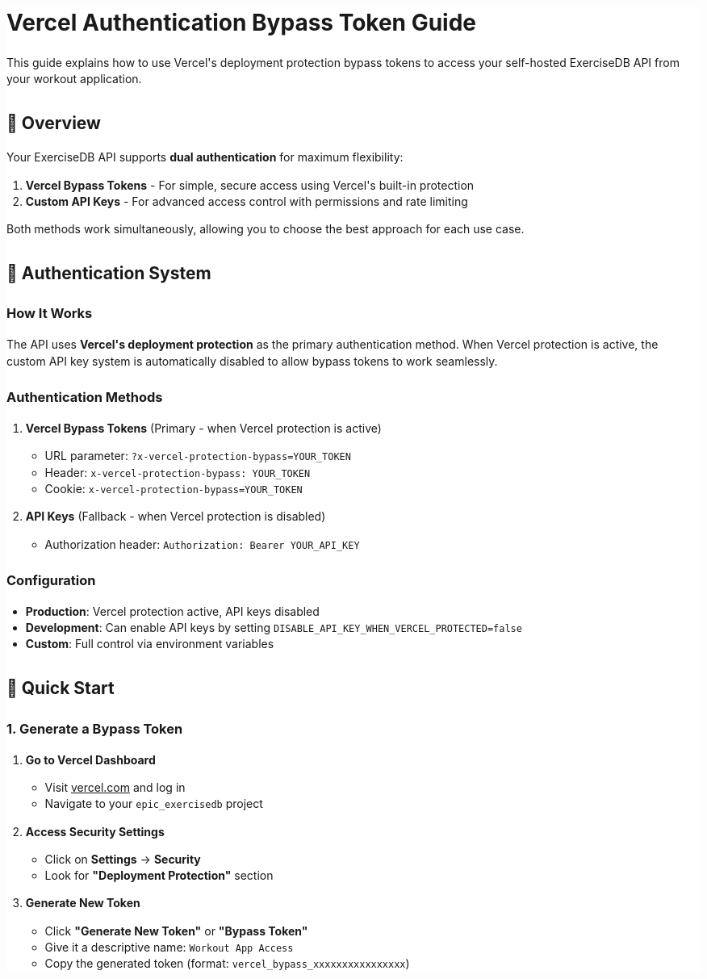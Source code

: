 # Vercel Authentication Bypass Token Guide

This guide explains how to use Vercel's deployment protection bypass tokens to access your self-hosted ExerciseDB API from your workout application.

## 🔐 Overview

Your ExerciseDB API supports **dual authentication** for maximum flexibility:

1. **Vercel Bypass Tokens** - For simple, secure access using Vercel's built-in protection
2. **Custom API Keys** - For advanced access control with permissions and rate limiting

Both methods work simultaneously, allowing you to choose the best approach for each use case.

## 🔄 Authentication System

### How It Works

The API uses **Vercel's deployment protection** as the primary authentication method. When Vercel protection is active, the custom API key system is automatically disabled to allow bypass tokens to work seamlessly.

### Authentication Methods

1. **Vercel Bypass Tokens** (Primary - when Vercel protection is active)
   - URL parameter: `?x-vercel-protection-bypass=YOUR_TOKEN`
   - Header: `x-vercel-protection-bypass: YOUR_TOKEN`
   - Cookie: `x-vercel-protection-bypass=YOUR_TOKEN`

2. **API Keys** (Fallback - when Vercel protection is disabled)
   - Authorization header: `Authorization: Bearer YOUR_API_KEY`

### Configuration

- **Production**: Vercel protection active, API keys disabled
- **Development**: Can enable API keys by setting `DISABLE_API_KEY_WHEN_VERCEL_PROTECTED=false`
- **Custom**: Full control via environment variables

## 🚀 Quick Start

### 1. Generate a Bypass Token

1. **Go to Vercel Dashboard**
   - Visit [vercel.com](https://vercel.com) and log in
   - Navigate to your `epic_exercisedb` project

2. **Access Security Settings**
   - Click on **Settings** → **Security**
   - Look for **"Deployment Protection"** section

3. **Generate New Token**
   - Click **"Generate New Token"** or **"Bypass Token"**
   - Give it a descriptive name: `Workout App Access`
   - Copy the generated token (format: `vercel_bypass_xxxxxxxxxxxxxxxx`)
